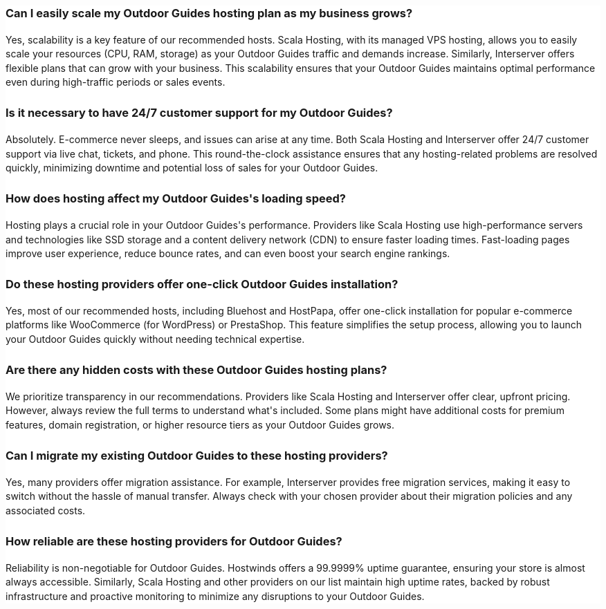 ### Can I easily scale my Outdoor Guides hosting plan as my business grows? 
Yes, scalability is a key feature of our recommended hosts. Scala Hosting, with its managed VPS hosting, allows you to easily scale your resources (CPU, RAM, storage) as your Outdoor Guides traffic and demands increase. Similarly, Interserver offers flexible plans that can grow with your business. This scalability ensures that your Outdoor Guides maintains optimal performance even during high-traffic periods or sales events.

### Is it necessary to have 24/7 customer support for my Outdoor Guides? 
Absolutely. E-commerce never sleeps, and issues can arise at any time. Both Scala Hosting and Interserver offer 24/7 customer support via live chat, tickets, and phone. This round-the-clock assistance ensures that any hosting-related problems are resolved quickly, minimizing downtime and potential loss of sales for your Outdoor Guides.

### How does hosting affect my Outdoor Guides's loading speed? 
Hosting plays a crucial role in your Outdoor Guides's performance. Providers like Scala Hosting use high-performance servers and technologies like SSD storage and a content delivery network (CDN) to ensure faster loading times. Fast-loading pages improve user experience, reduce bounce rates, and can even boost your search engine rankings.

### Do these hosting providers offer one-click Outdoor Guides installation? 
Yes, most of our recommended hosts, including Bluehost and HostPapa, offer one-click installation for popular e-commerce platforms like WooCommerce (for WordPress) or PrestaShop. This feature simplifies the setup process, allowing you to launch your Outdoor Guides quickly without needing technical expertise.

### Are there any hidden costs with these Outdoor Guides hosting plans? 
We prioritize transparency in our recommendations. Providers like Scala Hosting and Interserver offer clear, upfront pricing. However, always review the full terms to understand what's included. Some plans might have additional costs for premium features, domain registration, or higher resource tiers as your Outdoor Guides grows.

### Can I migrate my existing Outdoor Guides to these hosting providers? 
Yes, many providers offer migration assistance. For example, Interserver provides free migration services, making it easy to switch without the hassle of manual transfer. Always check with your chosen provider about their migration policies and any associated costs.

### How reliable are these hosting providers for Outdoor Guides? 
Reliability is non-negotiable for Outdoor Guides. Hostwinds offers a 99.9999% uptime guarantee, ensuring your store is almost always accessible. Similarly, Scala Hosting and other providers on our list maintain high uptime rates, backed by robust infrastructure and proactive monitoring to minimize any disruptions to your Outdoor Guides.
